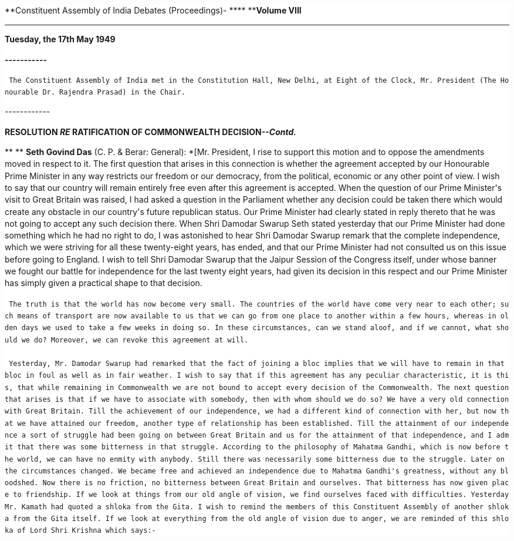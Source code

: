 **Constituent Assembly of India Debates (Proceedings)-  **** ****Volume VIII**

* * *

**Tuesday, the 17th May 1949**

**\-----------**

     The Constituent Assembly of India met in the Constitution Hall, New Delhi, at Eight of the Clock, Mr. President (The Honourable Dr. Rajendra Prasad) in the Chair. 

\------------

**RESOLUTION _RE_ RATIFICATION OF COMMONWEALTH DECISION--_Contd._**

**    ** **Seth Govind Das** (C. P. &amp; Berar: General): *[Mr. President, I rise to support this motion and to oppose the amendments moved in respect to it. The first question that arises in this connection is whether the agreement accepted by our Honourable Prime Minister in any way restricts our freedom or our democracy, from the political, economic or any other point of view. I wish to say that our country will remain entirely free even after this agreement is accepted. When the question of our Prime Minister's visit to Great Britain was raised, I had asked a question in the Parliament whether any decision could be taken there which would create any obstacle in our country's future republican status. Our Prime Minister had clearly stated in reply thereto that he was not going to accept any such decision there. When Shri Damodar Swarup Seth stated yesterday that our Prime Minister had done something which he had no right to do, I was astonished to hear Shri Damodar Swarup remark that the complete independence, which we were striving for all these twenty-eight years, has ended, and that our Prime Minister had not consulted us on this issue before going to England. I wish to tell Shri Damodar Swarup that the Jaipur Session of the Congress itself, under whose banner we fought our battle for independence for the last twenty eight years, had given its decision in this respect and our Prime Minister has simply given a practical shape to that decision.

     The truth is that the world has now become very small. The countries of the world have come very near to each other; such means of transport are now available to us that we can go from one place to another within a few hours, whereas in olden days we used to take a few weeks in doing so. In these circumstances, can we stand aloof, and if we cannot, what should we do? Moreover, we can revoke this agreement at will. 

     Yesterday, Mr. Damodar Swarup had remarked that the fact of joining a bloc implies that we will have to remain in that bloc in foul as well as in fair weather. I wish to say that if this agreement has any peculiar characteristic, it is this, that while remaining in Commonwealth we are not bound to accept every decision of the Commonwealth. The next question that arises is that if we have to associate with somebody, then with whom should we do so? We have a very old connection with Great Britain. Till the achievement of our independence, we had a different kind of connection with her, but now that we have attained our freedom, another type of relationship has been established. Till the attainment of our independence a sort of struggle had been going on between Great Britain and us for the attainment of that independence, and I admit that there was some bitterness in that struggle. According to the philosophy of Mahatma Gandhi, which is now before the world, we can have no enmity with anybody. Still there was necessarily some bitterness due to the struggle. Later on the circumstances changed. We became free and achieved an independence due to Mahatma Gandhi's greatness, without any bloodshed. Now there is no friction, no bitterness between Great Britain and ourselves. That bitterness has now given place to friendship. If we look at things from our old angle of vision, we find ourselves faced with difficulties. Yesterday Mr. Kamath had quoted a shloka from the Gita. I wish to remind the members of this Constituent Assembly of another shloka from the Gita itself. If we look at everything from the old angle of vision due to anger, we are reminded of this shloka of Lord Shri Krishna which says:-
